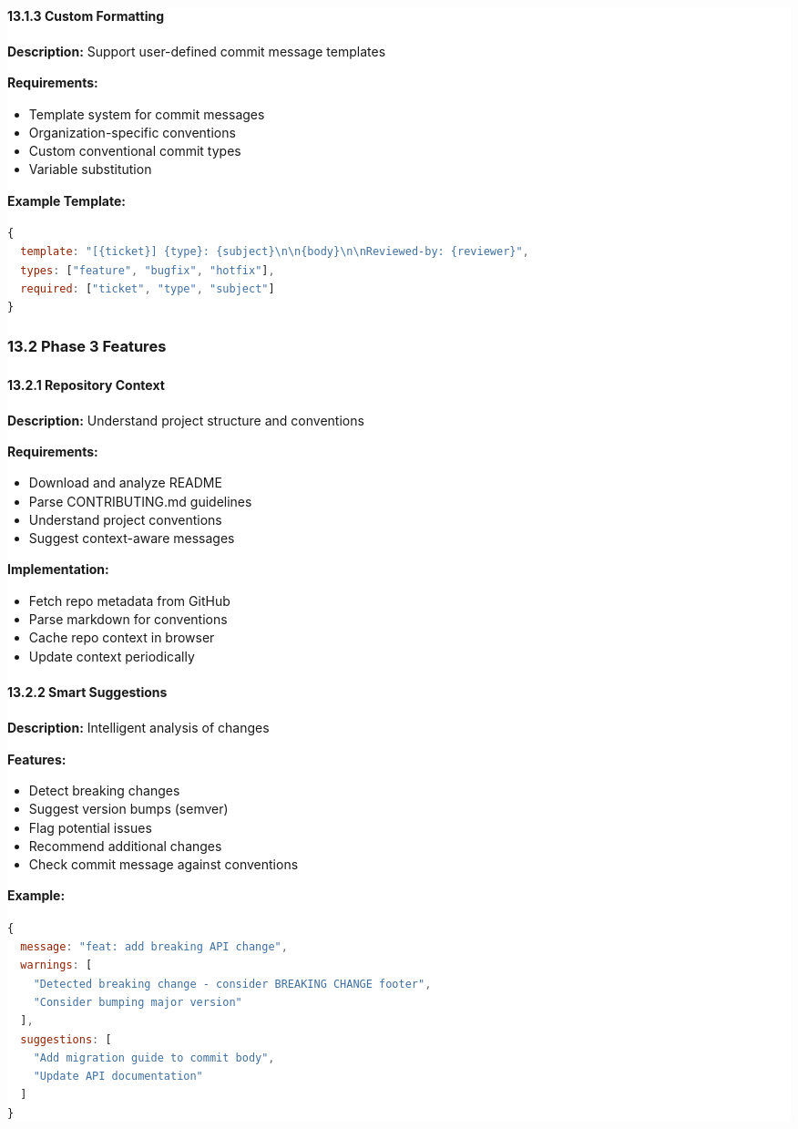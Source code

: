 #### 13.1.3 Custom Formatting
**Description:** Support user-defined commit message templates

**Requirements:**
- Template system for commit messages
- Organization-specific conventions
- Custom conventional commit types
- Variable substitution

**Example Template:**
```javascript
{
  template: "[{ticket}] {type}: {subject}\n\n{body}\n\nReviewed-by: {reviewer}",
  types: ["feature", "bugfix", "hotfix"],
  required: ["ticket", "type", "subject"]
}
```

### 13.2 Phase 3 Features

#### 13.2.1 Repository Context
**Description:** Understand project structure and conventions

**Requirements:**
- Download and analyze README
- Parse CONTRIBUTING.md guidelines
- Understand project conventions
- Suggest context-aware messages

**Implementation:**
- Fetch repo metadata from GitHub
- Parse markdown for conventions
- Cache repo context in browser
- Update context periodically

#### 13.2.2 Smart Suggestions
**Description:** Intelligent analysis of changes

**Features:**
- Detect breaking changes
- Suggest version bumps (semver)
- Flag potential issues
- Recommend additional changes
- Check commit message against conventions

**Example:**
```javascript
{
  message: "feat: add breaking API change",
  warnings: [
    "Detected breaking change - consider BREAKING CHANGE footer",
    "Consider bumping major version"
  ],
  suggestions: [
    "Add migration guide to commit body",
    "Update API documentation"
  ]
}
```
